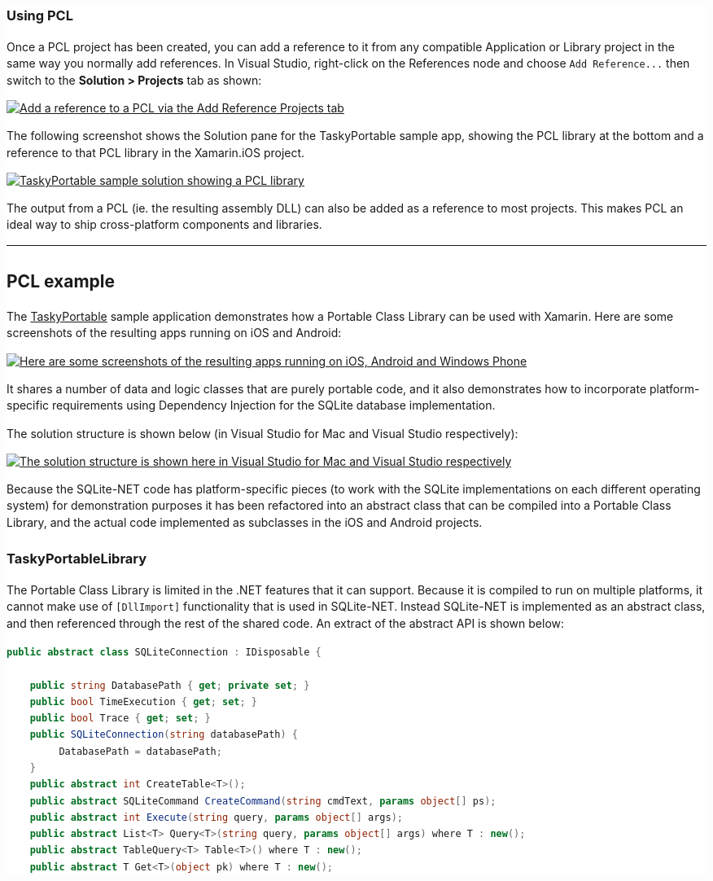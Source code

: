 ### Using PCL

Once a PCL project has been created, you can add a reference to it from any compatible Application or Library project in the same way you normally add references. In Visual Studio, right-click on the References node and choose `Add Reference...` then switch to the **Solution > Projects** tab as shown:

[![Add a reference to a PCL via the Add Reference Projects tab](pcl-images/image16.png)](pcl-images/image16.png#lightbox)

The following screenshot shows the Solution pane for the TaskyPortable sample app, showing the PCL library at the bottom and a reference to that PCL library in the Xamarin.iOS project.

[![TaskyPortable sample solution showing a PCL library](pcl-images/image17.png)](pcl-images/image17.png#lightbox)

The output from a PCL (ie. the resulting assembly DLL) can also be added as a reference to most projects.
 This makes PCL an ideal way to ship cross-platform components and libraries.

-----

## PCL example

The [TaskyPortable](/samples/xamarin/mobile-samples/taskyportable/)
sample application demonstrates how a Portable Class Library can be used with Xamarin.
Here are some screenshots of the resulting apps running on iOS and Android:

[![Here are some screenshots of the resulting apps running on iOS, Android and Windows Phone](pcl-images/image18.png)](pcl-images/image18.png#lightbox)

It shares a number of data and logic classes that are purely portable code, and it also demonstrates how to
  incorporate platform-specific requirements using Dependency Injection for the SQLite database implementation.

The solution structure is shown below (in Visual Studio for Mac and Visual Studio respectively):

[![The solution structure is shown here in Visual Studio for Mac and Visual Studio respectively](pcl-images/image19.png)](pcl-images/image19.png#lightbox)

Because the SQLite-NET code has platform-specific pieces (to work with the SQLite implementations on each different operating system) for demonstration purposes it has been refactored into an abstract class that can be compiled into a Portable Class Library, and the actual code implemented as subclasses in the iOS and Android projects.

### TaskyPortableLibrary

The Portable Class Library is limited in the .NET features that it can support. Because it is compiled to run on multiple platforms, it cannot make use of `[DllImport]` functionality that is used in SQLite-NET. Instead SQLite-NET is implemented as an abstract class, and then referenced through the rest of the shared code. An extract of the abstract API is shown below:

```csharp
public abstract class SQLiteConnection : IDisposable {

    public string DatabasePath { get; private set; }
    public bool TimeExecution { get; set; }
    public bool Trace { get; set; }
    public SQLiteConnection(string databasePath) {
         DatabasePath = databasePath;
    }
    public abstract int CreateTable<T>();
    public abstract SQLiteCommand CreateCommand(string cmdText, params object[] ps);
    public abstract int Execute(string query, params object[] args);
    public abstract List<T> Query<T>(string query, params object[] args) where T : new();
    public abstract TableQuery<T> Table<T>() where T : new();
    public abstract T Get<T>(object pk) where T : new();
```